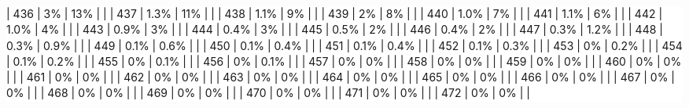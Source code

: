 | 436 | 3% | 13% |  |
| 437 | 1.3% | 11% |  |
| 438 | 1.1% | 9% |  |
| 439 | 2% | 8% |  |
| 440 | 1.0% | 7% |  |
| 441 | 1.1% | 6% |  |
| 442 | 1.0% | 4% |  |
| 443 | 0.9% | 3% |  |
| 444 | 0.4% | 3% |  |
| 445 | 0.5% | 2% |  |
| 446 | 0.4% | 2% |  |
| 447 | 0.3% | 1.2% |  |
| 448 | 0.3% | 0.9% |  |
| 449 | 0.1% | 0.6% |  |
| 450 | 0.1% | 0.4% |  |
| 451 | 0.1% | 0.4% |  |
| 452 | 0.1% | 0.3% |  |
| 453 | 0% | 0.2% |  |
| 454 | 0.1% | 0.2% |  |
| 455 | 0% | 0.1% |  |
| 456 | 0% | 0.1% |  |
| 457 | 0% | 0% |  |
| 458 | 0% | 0% |  |
| 459 | 0% | 0% |  |
| 460 | 0% | 0% |  |
| 461 | 0% | 0% |  |
| 462 | 0% | 0% |  |
| 463 | 0% | 0% |  |
| 464 | 0% | 0% |  |
| 465 | 0% | 0% |  |
| 466 | 0% | 0% |  |
| 467 | 0% | 0% |  |
| 468 | 0% | 0% |  |
| 469 | 0% | 0% |  |
| 470 | 0% | 0% |  |
| 471 | 0% | 0% |  |
| 472 | 0% | 0% |  |